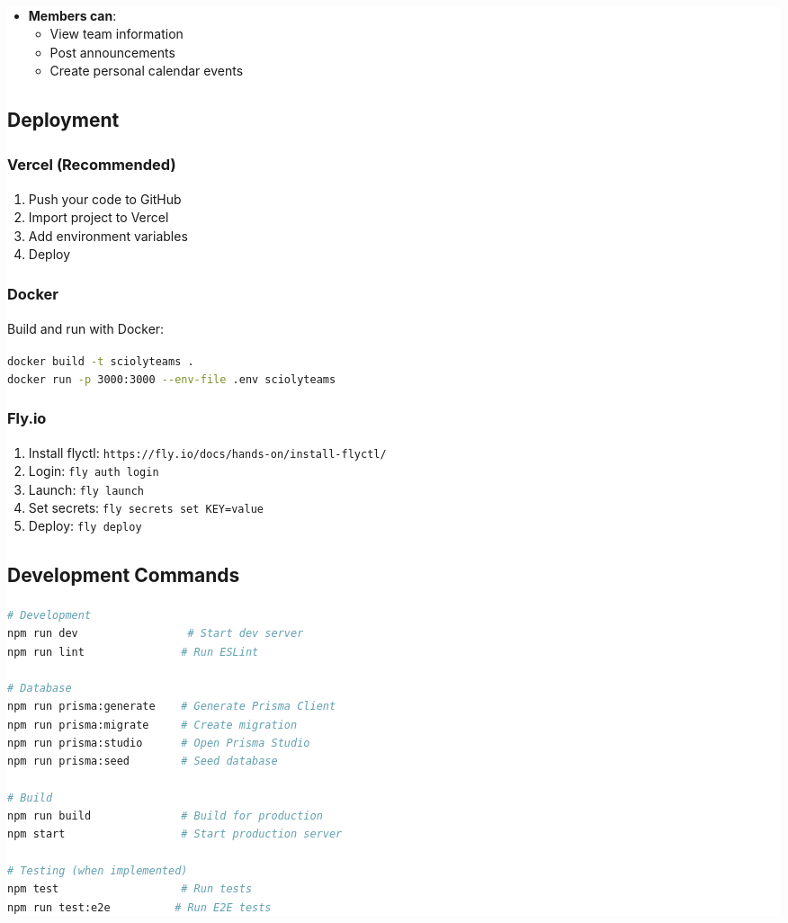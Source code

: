 - **Members can**:
  - View team information
  - Post announcements
  - Create personal calendar events

## Deployment

### Vercel (Recommended)

1. Push your code to GitHub
2. Import project to Vercel
3. Add environment variables
4. Deploy

### Docker

Build and run with Docker:

```bash
docker build -t sciolyteams .
docker run -p 3000:3000 --env-file .env sciolyteams
```

### Fly.io

1. Install flyctl: `https://fly.io/docs/hands-on/install-flyctl/`
2. Login: `fly auth login`
3. Launch: `fly launch`
4. Set secrets: `fly secrets set KEY=value`
5. Deploy: `fly deploy`

## Development Commands

```bash
# Development
npm run dev                 # Start dev server
npm run lint               # Run ESLint

# Database
npm run prisma:generate    # Generate Prisma Client
npm run prisma:migrate     # Create migration
npm run prisma:studio      # Open Prisma Studio
npm run prisma:seed        # Seed database

# Build
npm run build              # Build for production
npm start                  # Start production server

# Testing (when implemented)
npm test                   # Run tests
npm run test:e2e          # Run E2E tests
```
